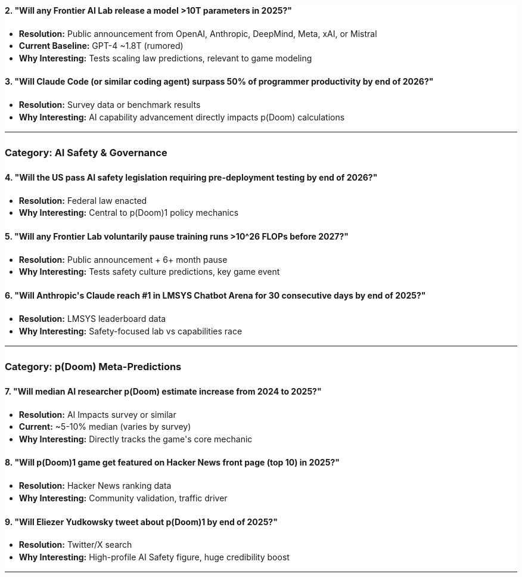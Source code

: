 #### 2. **"Will any Frontier AI Lab release a model >10T parameters in 2025?"**
- **Resolution:** Public announcement from OpenAI, Anthropic, DeepMind, Meta, xAI, or Mistral
- **Current Baseline:** GPT-4 ~1.8T (rumored)
- **Why Interesting:** Tests scaling law predictions, relevant to game modeling

#### 3. **"Will Claude Code (or similar coding agent) surpass 50% of programmer productivity by end of 2026?"**
- **Resolution:** Survey data or benchmark results
- **Why Interesting:** AI capability advancement directly impacts p(Doom) calculations

---

### Category: AI Safety & Governance

#### 4. **"Will the US pass AI safety legislation requiring pre-deployment testing by end of 2026?"**
- **Resolution:** Federal law enacted
- **Why Interesting:** Central to p(Doom)1 policy mechanics

#### 5. **"Will any Frontier Lab voluntarily pause training runs >10^26 FLOPs before 2027?"**
- **Resolution:** Public announcement + 6+ month pause
- **Why Interesting:** Tests safety culture predictions, key game event

#### 6. **"Will Anthropic's Claude reach #1 in LMSYS Chatbot Arena for 30 consecutive days by end of 2025?"**
- **Resolution:** LMSYS leaderboard data
- **Why Interesting:** Safety-focused lab vs capabilities race

---

### Category: p(Doom) Meta-Predictions

#### 7. **"Will median AI researcher p(Doom) estimate increase from 2024 to 2025?"**
- **Resolution:** AI Impacts survey or similar
- **Current:** ~5-10% median (varies by survey)
- **Why Interesting:** Directly tracks the game's core mechanic

#### 8. **"Will p(Doom)1 game get featured on Hacker News front page (top 10) in 2025?"**
- **Resolution:** Hacker News ranking data
- **Why Interesting:** Community validation, traffic driver

#### 9. **"Will Eliezer Yudkowsky tweet about p(Doom)1 by end of 2025?"**
- **Resolution:** Twitter/X search
- **Why Interesting:** High-profile AI Safety figure, huge credibility boost

---
